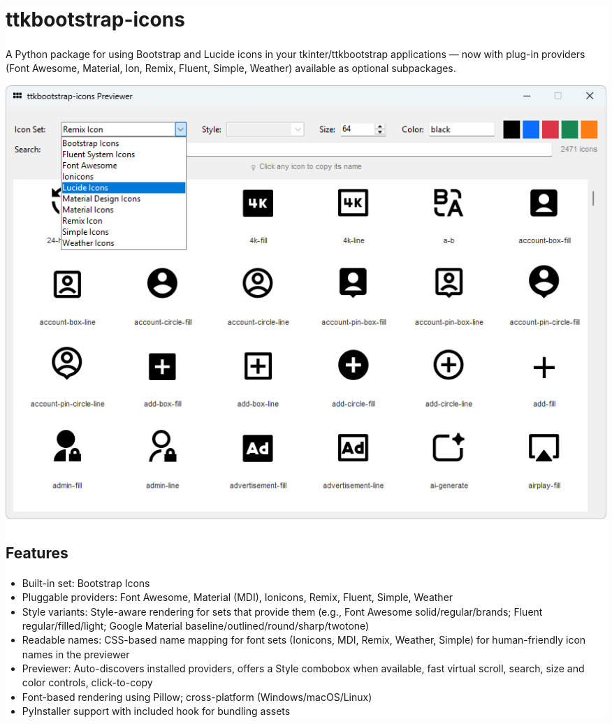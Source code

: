 # ttkbootstrap-icons

A Python package for using Bootstrap and Lucide icons in your tkinter/ttkbootstrap applications — now with plug-in
providers (Font Awesome, Material, Ion, Remix, Fluent, Simple, Weather) available as optional subpackages.

![Icon Previewer](https://raw.githubusercontent.com/israel-dryer/ttkbootstrap-icons/main/examples/previewer.png)

## Features

- Built-in set: Bootstrap Icons
- Pluggable providers: Font Awesome, Material (MDI), Ionicons, Remix, Fluent, Simple, Weather
- Style variants: Style-aware rendering for sets that provide them (e.g., Font Awesome solid/regular/brands; Fluent
  regular/filled/light; Google Material baseline/outlined/round/sharp/twotone)
- Readable names: CSS-based name mapping for font sets (Ionicons, MDI, Remix, Weather, Simple) for human-friendly icon
  names in the previewer
- Previewer: Auto-discovers installed providers, offers a Style combobox when available, fast virtual scroll, search,
  size and color controls, click-to-copy
- Font-based rendering using Pillow; cross-platform (Windows/macOS/Linux)
- PyInstaller support with included hook for bundling assets
